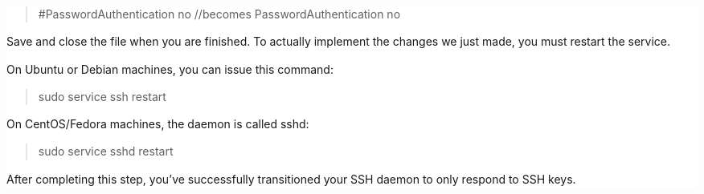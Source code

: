 > #PasswordAuthentication no //becomes
> PasswordAuthentication no

Save and close the file when you are finished. To actually implement the changes we just made, you must restart the service.

On Ubuntu or Debian machines, you can issue this command:

> sudo service ssh restart

On CentOS/Fedora machines, the daemon is called sshd:

> sudo service sshd restart

After completing this step, you’ve successfully transitioned your SSH daemon to only respond to SSH keys.
